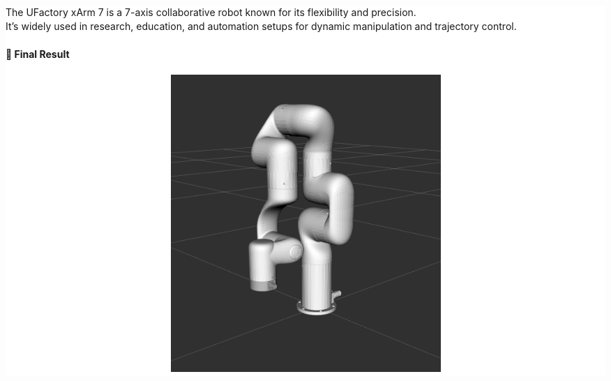 The UFactory xArm 7 is a 7-axis collaborative robot known for its flexibility and precision.  
It’s widely used in research, education, and automation setups for dynamic manipulation and trajectory control.

#### 📸 Final Result
<p align="center">
  <img src="ufactory-xarm7/final_result/1.png" width="45%">